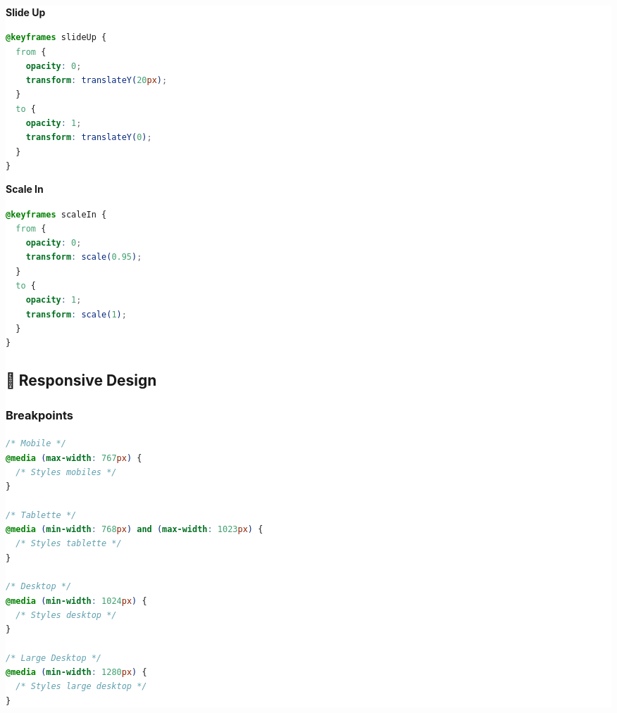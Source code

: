 **Slide Up**
```css
@keyframes slideUp {
  from { 
    opacity: 0;
    transform: translateY(20px);
  }
  to { 
    opacity: 1;
    transform: translateY(0);
  }
}
```

**Scale In**
```css
@keyframes scaleIn {
  from { 
    opacity: 0;
    transform: scale(0.95);
  }
  to { 
    opacity: 1;
    transform: scale(1);
  }
}
```

## 📱 Responsive Design

### Breakpoints
```css
/* Mobile */
@media (max-width: 767px) {
  /* Styles mobiles */
}

/* Tablette */
@media (min-width: 768px) and (max-width: 1023px) {
  /* Styles tablette */
}

/* Desktop */
@media (min-width: 1024px) {
  /* Styles desktop */
}

/* Large Desktop */
@media (min-width: 1280px) {
  /* Styles large desktop */
}
```
